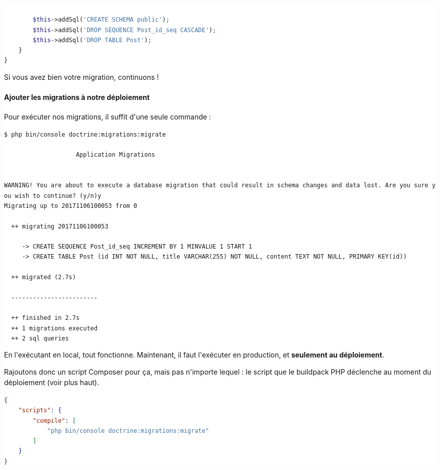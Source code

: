 ```php

        $this->addSql('CREATE SCHEMA public');
        $this->addSql('DROP SEQUENCE Post_id_seq CASCADE');
        $this->addSql('DROP TABLE Post');
    }
}
```

Si vous avez bien votre migration, continuons !

#### Ajouter les migrations à notre déploiement

Pour exécuter nos migrations, il suffit d'une seule commande :

```
$ php bin/console doctrine:migrations:migrate

                    Application Migrations


WARNING! You are about to execute a database migration that could result in schema changes and data lost. Are you sure you wish to continue? (y/n)y
Migrating up to 20171106100053 from 0

  ++ migrating 20171106100053

     -> CREATE SEQUENCE Post_id_seq INCREMENT BY 1 MINVALUE 1 START 1
     -> CREATE TABLE Post (id INT NOT NULL, title VARCHAR(255) NOT NULL, content TEXT NOT NULL, PRIMARY KEY(id))

  ++ migrated (2.7s)

  ------------------------

  ++ finished in 2.7s
  ++ 1 migrations executed
  ++ 2 sql queries

```

En l'exécutant en local, tout fonctionne. Maintenant, il faut l'exécuter en production, et **seulement au déploiement**.

Rajoutons donc un script Composer pour ça, mais pas n'importe lequel : le script que le buildpack PHP déclenche au moment du déploiement (voir plus haut).

```json
{
    "scripts": {
        "compile": [
            "php bin/console doctrine:migrations:migrate"
        ]
    }
}
```
